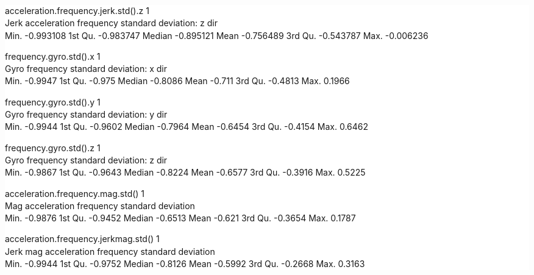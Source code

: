   acceleration.frequency.jerk.std().z   	1	
	Jerk acceleration frequency standard deviation: z dir	
	Min.   	-0.993108
	1st Qu.	-0.983747
	Median 	-0.895121
	Mean   	-0.756489
	3rd Qu.	-0.543787
	Max.   	-0.006236
		
  frequency.gyro.std().x                	1	
	Gyro frequency standard deviation: x dir	
	Min.   	-0.9947
	1st Qu.	-0.975
	Median 	-0.8086
	Mean   	-0.711
	3rd Qu.	-0.4813
	Max.   	0.1966
		
  frequency.gyro.std().y                	1	
	Gyro frequency standard deviation: y dir	
	Min.   	-0.9944
	1st Qu.	-0.9602
	Median 	-0.7964
	Mean   	-0.6454
	3rd Qu.	-0.4154
	Max.   	0.6462
		
  frequency.gyro.std().z                	1	
	Gyro frequency standard deviation: z dir	
	Min.   	-0.9867
	1st Qu.	-0.9643
	Median 	-0.8224
	Mean   	-0.6577
	3rd Qu.	-0.3916
	Max.   	0.5225
		
  acceleration.frequency.mag.std()      	1	
	Mag acceleration frequency standard deviation	
	Min.   	-0.9876
	1st Qu.	-0.9452
	Median 	-0.6513
	Mean   	-0.621
	3rd Qu.	-0.3654
	Max.   	0.1787
		
  acceleration.frequency.jerkmag.std()  	1	
	Jerk mag acceleration frequency standard deviation	
	Min.   	-0.9944
	1st Qu.	-0.9752
	Median 	-0.8126
	Mean   	-0.5992
	3rd Qu.	-0.2668
	Max.   	0.3163
		